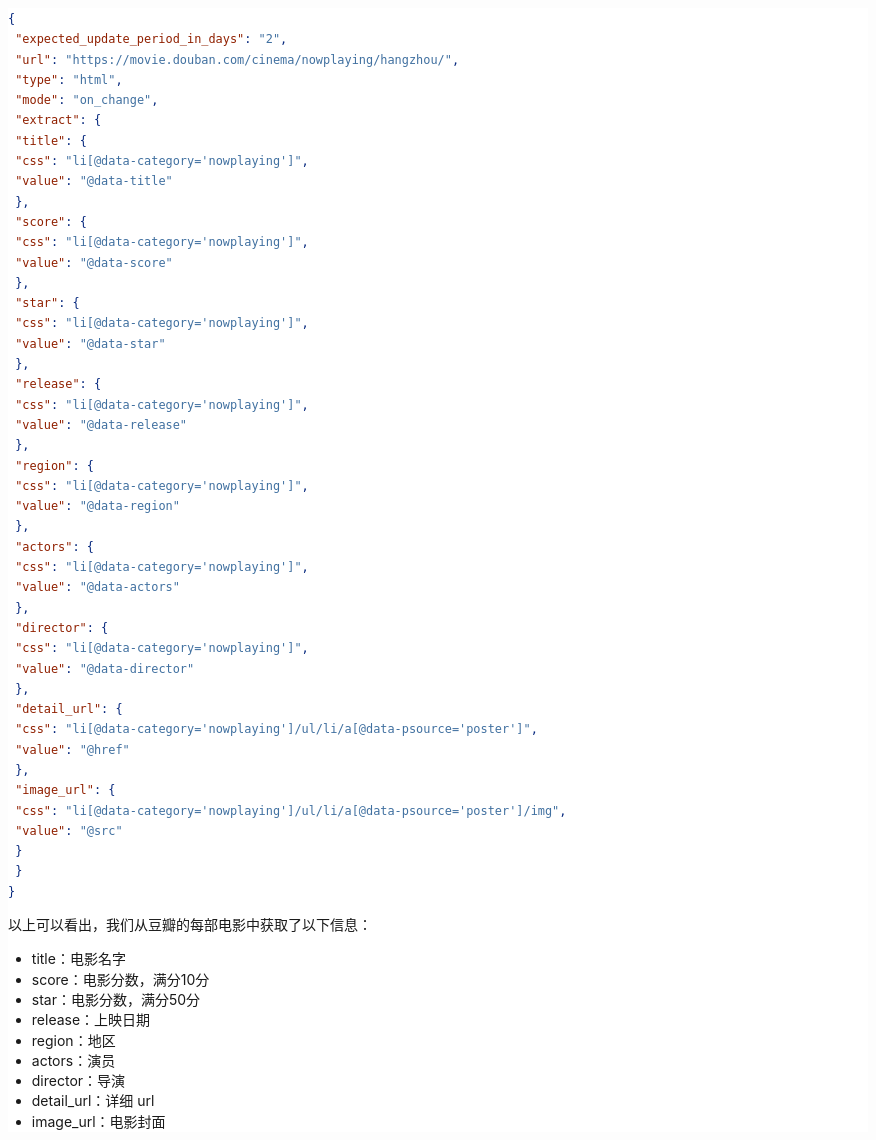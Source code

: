 ```json  
{
 "expected_update_period_in_days": "2",
 "url": "https://movie.douban.com/cinema/nowplaying/hangzhou/",
 "type": "html",
 "mode": "on_change",
 "extract": {
 "title": {
 "css": "li[@data-category='nowplaying']",
 "value": "@data-title"
 },
 "score": {
 "css": "li[@data-category='nowplaying']",
 "value": "@data-score"
 },
 "star": {
 "css": "li[@data-category='nowplaying']",
 "value": "@data-star"
 },
 "release": {
 "css": "li[@data-category='nowplaying']",
 "value": "@data-release"
 },
 "region": {
 "css": "li[@data-category='nowplaying']",
 "value": "@data-region"
 },
 "actors": {
 "css": "li[@data-category='nowplaying']",
 "value": "@data-actors"
 },
 "director": {
 "css": "li[@data-category='nowplaying']",
 "value": "@data-director"
 },
 "detail_url": {
 "css": "li[@data-category='nowplaying']/ul/li/a[@data-psource='poster']",
 "value": "@href"
 },
 "image_url": {
 "css": "li[@data-category='nowplaying']/ul/li/a[@data-psource='poster']/img",
 "value": "@src"
 }
 }
}
```  

以上可以看出，我们从豆瓣的每部电影中获取了以下信息：

* title：电影名字
* score：电影分数，满分10分
* star：电影分数，满分50分
* release：上映日期
* region：地区
* actors：演员
* director：导演
* detail_url：详细 url
* image_url：电影封面
